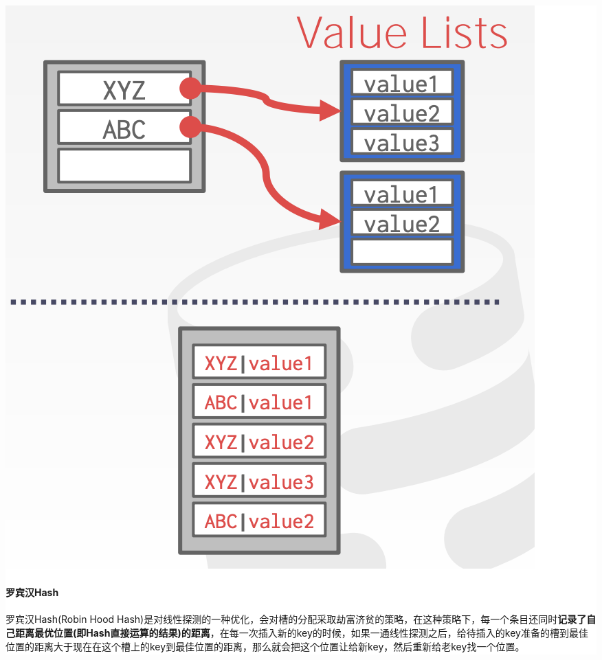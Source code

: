 ![image-20211015001911822](./static/image-20211015001911822.png)
#### 罗宾汉Hash

罗宾汉Hash(Robin Hood Hash)是对线性探测的一种优化，会对槽的分配采取劫富济贫的策略，在这种策略下，每一个条目还同时**记录了自己距离最优位置(即Hash直接运算的结果)的距离**，在每一次插入新的key的时候，如果一通线性探测之后，给待插入的key准备的槽到最佳位置的距离大于现在在这个槽上的key到最佳位置的距离，那么就会把这个位置让给新key，然后重新给老key找一个位置。

